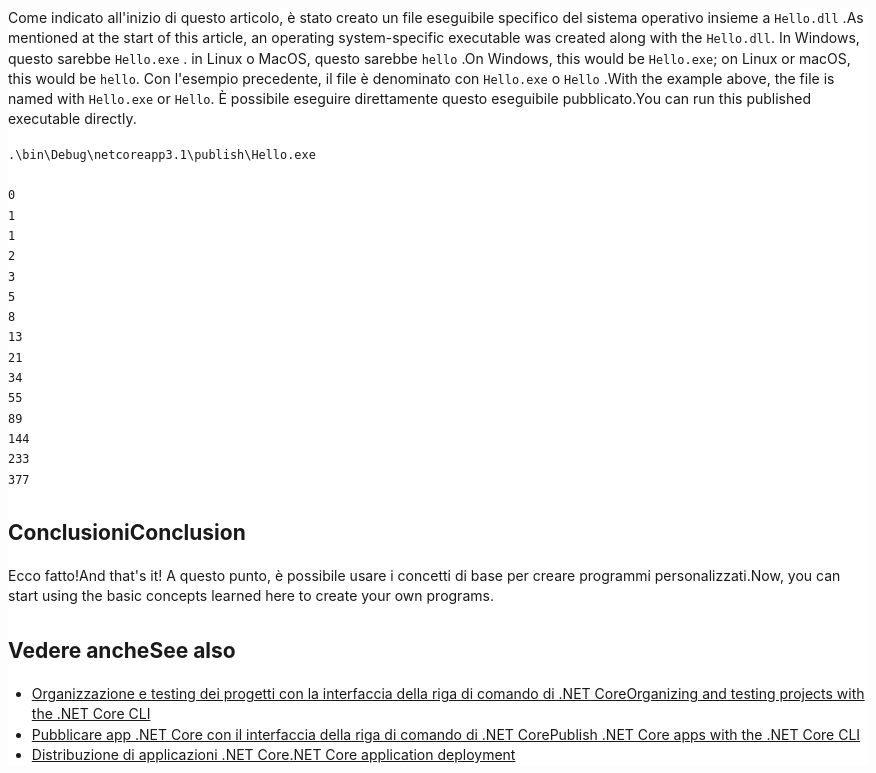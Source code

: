 <span data-ttu-id="d4fc5-174">Come indicato all'inizio di questo articolo, è stato creato un file eseguibile specifico del sistema operativo insieme a `Hello.dll` .</span><span class="sxs-lookup"><span data-stu-id="d4fc5-174">As mentioned at the start of this article, an operating system-specific executable was created along with the `Hello.dll`.</span></span> <span data-ttu-id="d4fc5-175">In Windows, questo sarebbe `Hello.exe` . in Linux o MacOS, questo sarebbe `hello` .</span><span class="sxs-lookup"><span data-stu-id="d4fc5-175">On Windows, this would be `Hello.exe`; on Linux or macOS, this would be `hello`.</span></span> <span data-ttu-id="d4fc5-176">Con l'esempio precedente, il file è denominato con `Hello.exe` o `Hello` .</span><span class="sxs-lookup"><span data-stu-id="d4fc5-176">With the example above, the file is named with `Hello.exe` or `Hello`.</span></span> <span data-ttu-id="d4fc5-177">È possibile eseguire direttamente questo eseguibile pubblicato.</span><span class="sxs-lookup"><span data-stu-id="d4fc5-177">You can run this published executable directly.</span></span>

```console
.\bin\Debug\netcoreapp3.1\publish\Hello.exe

0
1
1
2
3
5
8
13
21
34
55
89
144
233
377
```

## <a name="conclusion"></a><span data-ttu-id="d4fc5-178">Conclusioni</span><span class="sxs-lookup"><span data-stu-id="d4fc5-178">Conclusion</span></span>

<span data-ttu-id="d4fc5-179">Ecco fatto!</span><span class="sxs-lookup"><span data-stu-id="d4fc5-179">And that's it!</span></span> <span data-ttu-id="d4fc5-180">A questo punto, è possibile usare i concetti di base per creare programmi personalizzati.</span><span class="sxs-lookup"><span data-stu-id="d4fc5-180">Now, you can start using the basic concepts learned here to create your own programs.</span></span>

## <a name="see-also"></a><span data-ttu-id="d4fc5-181">Vedere anche</span><span class="sxs-lookup"><span data-stu-id="d4fc5-181">See also</span></span>

- [<span data-ttu-id="d4fc5-182">Organizzazione e testing dei progetti con la interfaccia della riga di comando di .NET Core</span><span class="sxs-lookup"><span data-stu-id="d4fc5-182">Organizing and testing projects with the .NET Core CLI</span></span>](testing-with-cli.md)
- [<span data-ttu-id="d4fc5-183">Pubblicare app .NET Core con il interfaccia della riga di comando di .NET Core</span><span class="sxs-lookup"><span data-stu-id="d4fc5-183">Publish .NET Core apps with the .NET Core CLI</span></span>](../deploying/deploy-with-cli.md)
- [<span data-ttu-id="d4fc5-184">Distribuzione di applicazioni .NET Core</span><span class="sxs-lookup"><span data-stu-id="d4fc5-184">.NET Core application deployment</span></span>](../deploying/index.md)
